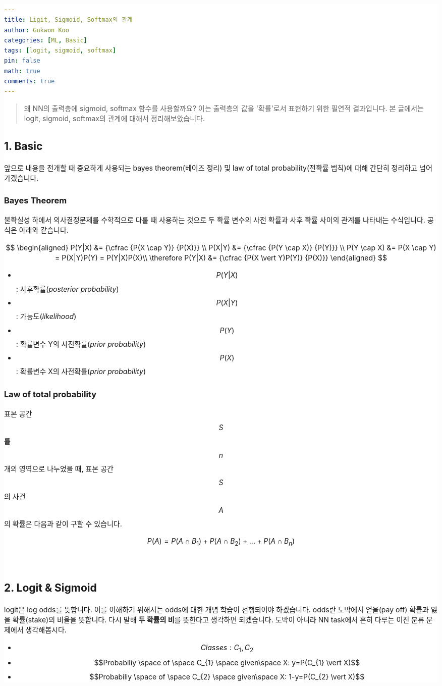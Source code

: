 ```yaml
---
title: Ligit, Sigmoid, Softmax의 관계
author: Gukwon Koo
categories: [ML, Basic]
tags: [logit, sigmoid, softmax]
pin: false
math: true
comments: true
---
```


> 왜 NN의 출력층에 sigmoid, softmax 함수를 사용할까요? 이는 출력층의 값을 '확률'로서 표현하기 위한 필연적 결과입니다. 본 글에서는 logit, sigmoid, softmax의 관계에 대해서 정리해보았습니다.

## 1. Basic 
앞으로 내용을 전개할 때 중요하게 사용되는 bayes theorem(베이즈 정리) 및 law of total probability(전확률 법칙)에 대해 간단히 정리하고 넘어가겠습니다.

### Bayes Theorem
불확실성 하에서 의사결정문제를 수학적으로 다룰 때 사용하는 것으로 두 확률 변수의 사전 확률과 사후 확률 사이의 관계를 나타내는 수식입니다. 공식은 아래와 같습니다.

$$
\begin{aligned}
P(Y|X) &= {\cfrac {P(X \cap Y)} {P(X)}} \\
P(X|Y) &= {\cfrac {P(Y \cap X)} {P(Y)}} \\
P(Y \cap X) &= P(X \cap Y) = P(X|Y)P(Y) = P(Y|X)P(X)\\
\therefore P(Y|X) &= {\cfrac {P(X \vert Y)P(Y)} {P(X)}} 
\end{aligned}
$$

- $$P(Y \vert X)$$: 사후확률(*posterior probability*)
- $$P(X \vert Y)$$: 가능도(*likelihood*)
- $$P(Y)$$: 확률변수 Y의 사전확률(*prior probability*)
- $$P(X)$$: 확률변수 X의 사전확률(*prior probability*)

### Law of total probability
표본 공간 $$S$$를 $$n$$개의 영역으로 나누었을 때, 표본 공간 $$S$$의 사건 $$A$$의 확률은 다음과 같이 구할 수 있습니다.

$$
P(A) = P(A \cap B_{1}) + P(A \cap B_{2})+ ... + P(A \cap B_{n}) 
$$

<br>

## 2. Logit & Sigmoid
logit은 log odds를 뜻합니다. 이를 이해하기 위해서는 odds에 대한 개념 학습이 선행되어야 하겠습니다. odds란 도박에서 얻을(pay off) 확률과 잃을 확률(stake)의 비율을 뜻합니다. 다시 말해 **두 확률의 비**를 뜻한다고 생각하면 되겠습니다. 도박이 아니라 NN task에서 흔히 다루는 이진 분류 문제에서 생각해봅시다.

- $$Classes: C_{1}, C_{2}$$
- $$Probabiliy \space of \space C_{1} \space given\space X: y=P(C_{1} \vert X)$$
- $$Probabiliy \space of \space C_{2} \space given\space X: 1-y=P(C_{2} \vert X)$$
